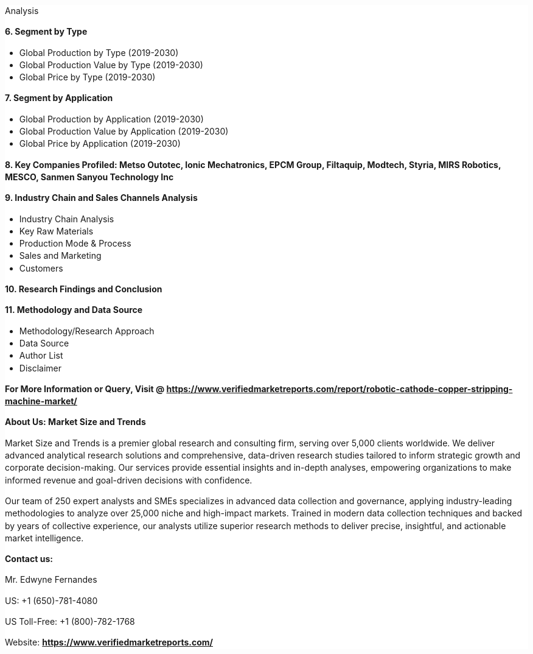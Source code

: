Analysis&nbsp;</li></ul><p><strong>6. Segment by Type</strong></p><ul><li>Global Production by Type (2019-2030)</li><li>Global Production Value by Type (2019-2030)</li><li>Global Price by Type (2019-2030)</li></ul><p><strong>7. Segment by Application</strong></p><ul><li>Global Production by Application (2019-2030)</li><li>Global Production Value by Application (2019-2030)</li><li>Global Price by Application (2019-2030)</li></ul><p><strong>8. Key Companies Profiled: Metso Outotec, Ionic Mechatronics, EPCM Group, Filtaquip, Modtech, Styria, MIRS Robotics, MESCO, Sanmen Sanyou Technology Inc</strong></p><p><strong>9. Industry Chain and Sales Channels Analysis</strong></p><ul><li>Industry Chain Analysis</li><li>Key Raw Materials</li><li>Production Mode &amp; Process</li><li>Sales and Marketing</li><li>Customers</li></ul><p><strong>10. Research Findings and Conclusion</strong></p><p><strong>11. Methodology and Data Source</strong></p><ul><li>Methodology/Research Approach</li><li>Data Source</li><li>Author List</li><li>Disclaimer</li></ul></p><p><strong>For More Information or Query, Visit @ <a href="https://www.verifiedmarketreports.com/report/robotic-cathode-copper-stripping-machine-market/">https://www.verifiedmarketreports.com/report/robotic-cathode-copper-stripping-machine-market/</a></strong></p><p><strong>About Us: Market Size and Trends</strong></p><p>Market Size and Trends is a premier global research and consulting firm, serving over 5,000 clients worldwide. We deliver advanced analytical research solutions and comprehensive, data-driven research studies tailored to inform strategic growth and corporate decision-making. Our services provide essential insights and in-depth analyses, empowering organizations to make informed revenue and goal-driven decisions with confidence.</p><p>Our team of 250 expert analysts and SMEs specializes in advanced data collection and governance, applying industry-leading methodologies to analyze over 25,000 niche and high-impact markets. Trained in modern data collection techniques and backed by years of collective experience, our analysts utilize superior research methods to deliver precise, insightful, and actionable market intelligence.</p><p><strong>Contact us:</strong></p><p>Mr. Edwyne Fernandes</p><p>US: +1 (650)-781-4080</p><p>US Toll-Free: +1 (800)-782-1768</p><p>Website: <strong><a href="https://www.verifiedmarketreports.com/">https://www.verifiedmarketreports.com/</a></strong></p>
